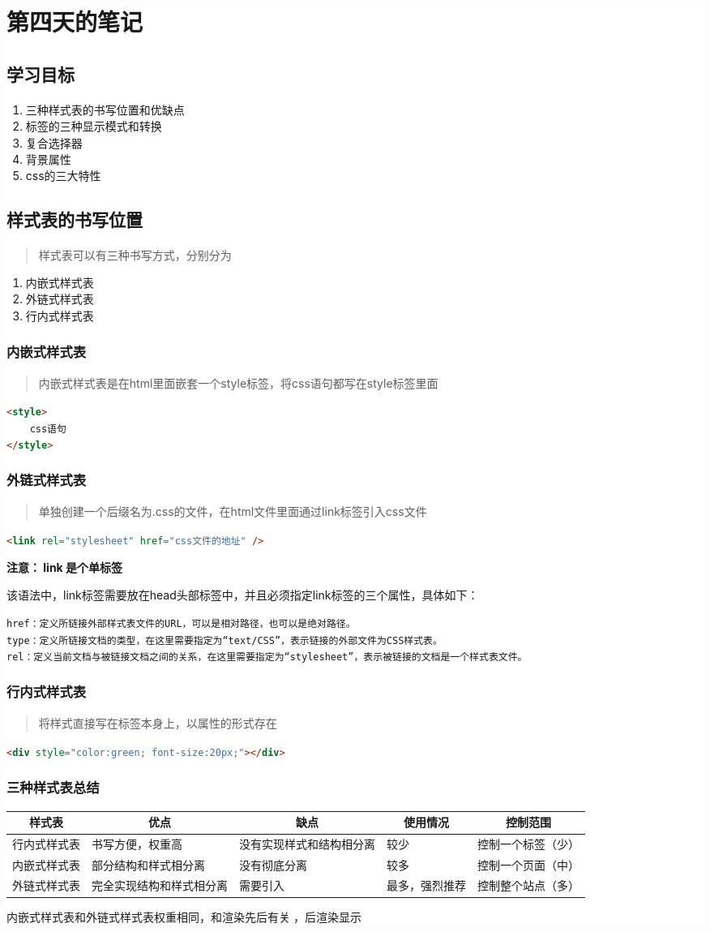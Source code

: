 # 第四天的笔记

## 学习目标
1. 三种样式表的书写位置和优缺点
2. 标签的三种显示模式和转换
3. 复合选择器
4. 背景属性
5. css的三大特性

## 样式表的书写位置

> 样式表可以有三种书写方式，分别分为

1. 内嵌式样式表
2. 外链式样式表
3. 行内式样式表

### 内嵌式样式表
> 内嵌式样式表是在html里面嵌套一个style标签，将css语句都写在style标签里面

```html
<style>
	css语句
</style>
```
### 外链式样式表
> 单独创建一个后缀名为.css的文件，在html文件里面通过link标签引入css文件

```html
<link rel="stylesheet" href="css文件的地址" />
```

**注意：  link 是个单标签**

该语法中，link标签需要放在head头部标签中，并且必须指定link标签的三个属性，具体如下：

~~~
href：定义所链接外部样式表文件的URL，可以是相对路径，也可以是绝对路径。
type：定义所链接文档的类型，在这里需要指定为“text/CSS”，表示链接的外部文件为CSS样式表。
rel：定义当前文档与被链接文档之间的关系，在这里需要指定为“stylesheet”，表示被链接的文档是一个样式表文件。
~~~

### 行内式样式表
> 将样式直接写在标签本身上，以属性的形式存在 

```html
<div style="color:green; font-size:20px;"></div>
```

### 三种样式表总结

|   样式表    |          优点          |          缺点          |   使用情况    |     控制范围      |
| ----------- | ---------------------- | ---------------------- | ------------- | ---------------- |
| 行内式样式表 | 书写方便，权重高        | 没有实现样式和结构相分离 | 较少          | 控制一个标签（少） |
| 内嵌式样式表 | 部分结构和样式相分离     | 没有彻底分离            | 较多          | 控制一个页面（中） |
| 外链式样式表 | 完全实现结构和样式相分离 | 需要引入                | 最多，强烈推荐 | 控制整个站点（多） |
内嵌式样式表和外链式样式表权重相同，和渲染先后有关 ，后渲染显示
